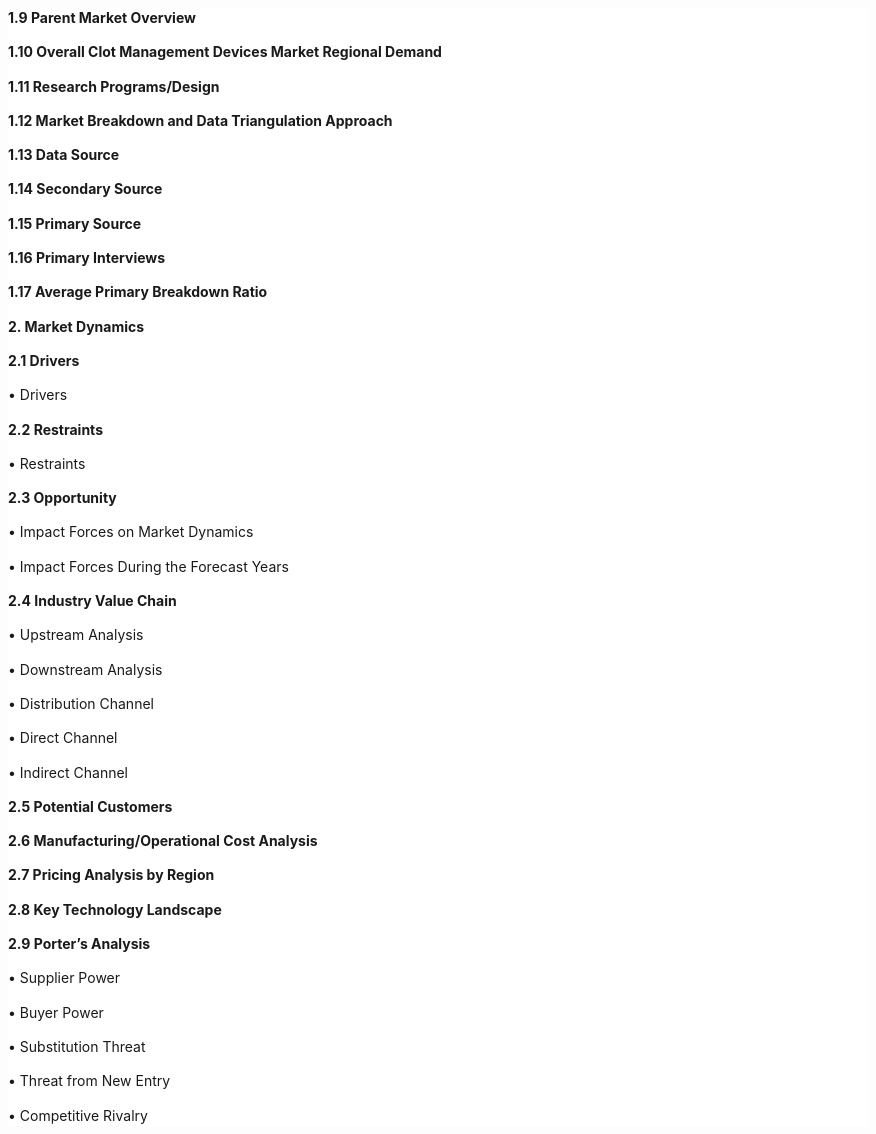 <strong>1.9 Parent Market Overview</strong>

<strong>1.10 Overall Clot Management Devices Market Regional Demand</strong>

<strong>1.11 Research Programs/Design</strong>

<strong>1.12 Market Breakdown and Data Triangulation Approach</strong>

<strong>1.13 Data Source</strong>

<strong>1.14 Secondary Source</strong>

<strong>1.15 Primary Source</strong>

<strong>1.16 Primary Interviews</strong>

<strong>1.17 Average Primary Breakdown Ratio</strong>

<strong>2. Market Dynamics</strong>

<strong>2.1 Drivers</strong>

• Drivers

<strong>2.2 Restraints</strong>

• Restraints

<strong>2.3 Opportunity</strong>

• Impact Forces on Market Dynamics

• Impact Forces During the Forecast Years

<strong>2.4 Industry Value Chain</strong>

• Upstream Analysis

• Downstream Analysis

• Distribution Channel

• Direct Channel

• Indirect Channel

<strong>2.5 Potential Customers</strong>

<strong>2.6 Manufacturing/Operational Cost Analysis</strong>

<strong>2.7 Pricing Analysis by Region</strong>

<strong>2.8 Key Technology Landscape</strong>

<strong>2.9 Porter’s Analysis</strong>

• Supplier Power

• Buyer Power

• Substitution Threat

• Threat from New Entry

• Competitive Rivalry
